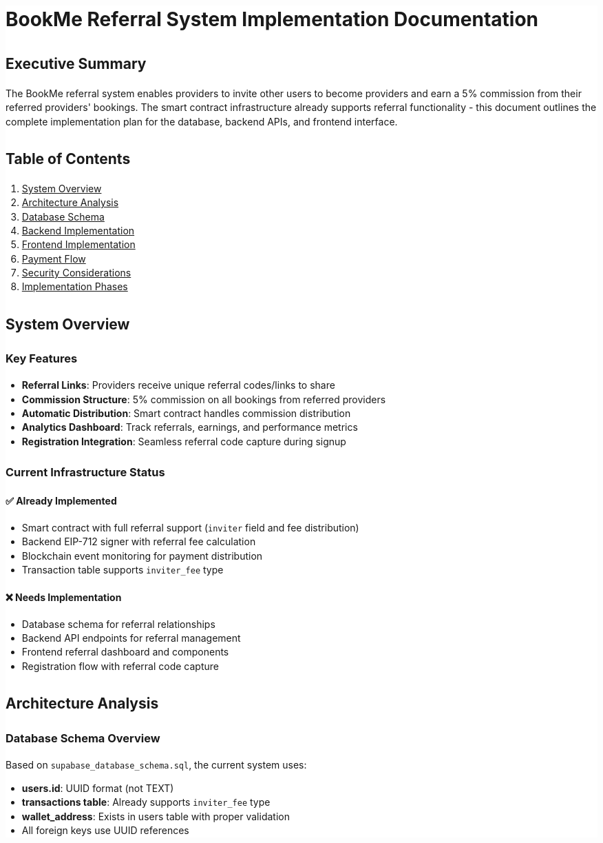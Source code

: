 # BookMe Referral System Implementation Documentation

## Executive Summary

The BookMe referral system enables providers to invite other users to become providers and earn a 5% commission from their referred providers' bookings. The smart contract infrastructure already supports referral functionality - this document outlines the complete implementation plan for the database, backend APIs, and frontend interface.

## Table of Contents

1. [System Overview](#system-overview)
2. [Architecture Analysis](#architecture-analysis)
3. [Database Schema](#database-schema)
4. [Backend Implementation](#backend-implementation)
5. [Frontend Implementation](#frontend-implementation)
6. [Payment Flow](#payment-flow)
7. [Security Considerations](#security-considerations)
8. [Implementation Phases](#implementation-phases)

## System Overview

### Key Features
- **Referral Links**: Providers receive unique referral codes/links to share
- **Commission Structure**: 5% commission on all bookings from referred providers
- **Automatic Distribution**: Smart contract handles commission distribution
- **Analytics Dashboard**: Track referrals, earnings, and performance metrics
- **Registration Integration**: Seamless referral code capture during signup

### Current Infrastructure Status

#### ✅ Already Implemented
- Smart contract with full referral support (`inviter` field and fee distribution)
- Backend EIP-712 signer with referral fee calculation
- Blockchain event monitoring for payment distribution
- Transaction table supports `inviter_fee` type

#### ❌ Needs Implementation
- Database schema for referral relationships
- Backend API endpoints for referral management
- Frontend referral dashboard and components
- Registration flow with referral code capture

## Architecture Analysis

### Database Schema Overview
Based on `supabase_database_schema.sql`, the current system uses:
- **users.id**: UUID format (not TEXT)
- **transactions table**: Already supports `inviter_fee` type
- **wallet_address**: Exists in users table with proper validation
- All foreign keys use UUID references
